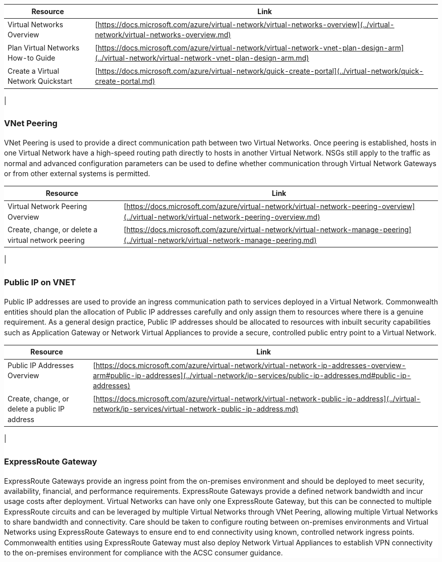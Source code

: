 |Resource | Link|
|---|---|
|Virtual Networks Overview | [https://docs.microsoft.com/azure/virtual-network/virtual-networks-overview](../virtual-network/virtual-networks-overview.md)|
|Plan Virtual Networks How-to Guide | [https://docs.microsoft.com/azure/virtual-network/virtual-network-vnet-plan-design-arm](../virtual-network/virtual-network-vnet-plan-design-arm.md)|
Create a Virtual Network Quickstart | [https://docs.microsoft.com/azure/virtual-network/quick-create-portal](../virtual-network/quick-create-portal.md)|
|

### VNet Peering

VNet Peering is used to provide a direct communication path between two Virtual Networks. Once peering is established, hosts in one Virtual Network have a high-speed routing path directly to hosts in another Virtual Network. NSGs still apply to the traffic as normal and advanced configuration parameters can be used to define whether communication through Virtual Network Gateways or from other external systems is permitted.

|Resource | Link|
|---|---|
|Virtual Network Peering Overview |  [https://docs.microsoft.com/azure/virtual-network/virtual-network-peering-overview](../virtual-network/virtual-network-peering-overview.md)|
|Create, change, or delete a virtual network peering | [https://docs.microsoft.com/azure/virtual-network/virtual-network-manage-peering](../virtual-network/virtual-network-manage-peering.md)|
|

### Public IP on VNET

Public IP addresses are used to provide an ingress communication path to services deployed in a Virtual Network. Commonwealth entities should plan the allocation of Public IP addresses carefully and only assign them to resources where there is a genuine requirement. As a general design practice, Public IP addresses should be allocated to resources with inbuilt security capabilities such as Application Gateway or Network Virtual Appliances to provide a secure, controlled public entry point to a Virtual Network.

|Resource | Link|
|---|---|
|Public IP Addresses Overview | [https://docs.microsoft.com/azure/virtual-network/virtual-network-ip-addresses-overview-arm#public-ip-addresses](../virtual-network/ip-services/public-ip-addresses.md#public-ip-addresses)|
|Create, change, or delete a public IP address | [https://docs.microsoft.com/azure/virtual-network/virtual-network-public-ip-address](../virtual-network/ip-services/virtual-network-public-ip-address.md)|
|

### ExpressRoute Gateway

ExpressRoute Gateways provide an ingress point from the on-premises environment and should be deployed to meet security, availability, financial, and performance requirements. ExpressRoute Gateways provide a defined network bandwidth and incur usage costs after deployment. Virtual Networks can have only one ExpressRoute Gateway, but this can be connected to multiple ExpressRoute circuits and can be leveraged by multiple Virtual Networks through VNet Peering, allowing multiple Virtual Networks to share bandwidth and connectivity. Care should be taken to configure routing between on-premises environments and Virtual Networks using ExpressRoute Gateways to ensure end to end connectivity using known, controlled network ingress points. Commonwealth entities using ExpressRoute Gateway must also deploy Network Virtual Appliances to establish VPN connectivity to the on-premises environment for compliance with the ACSC consumer guidance.
